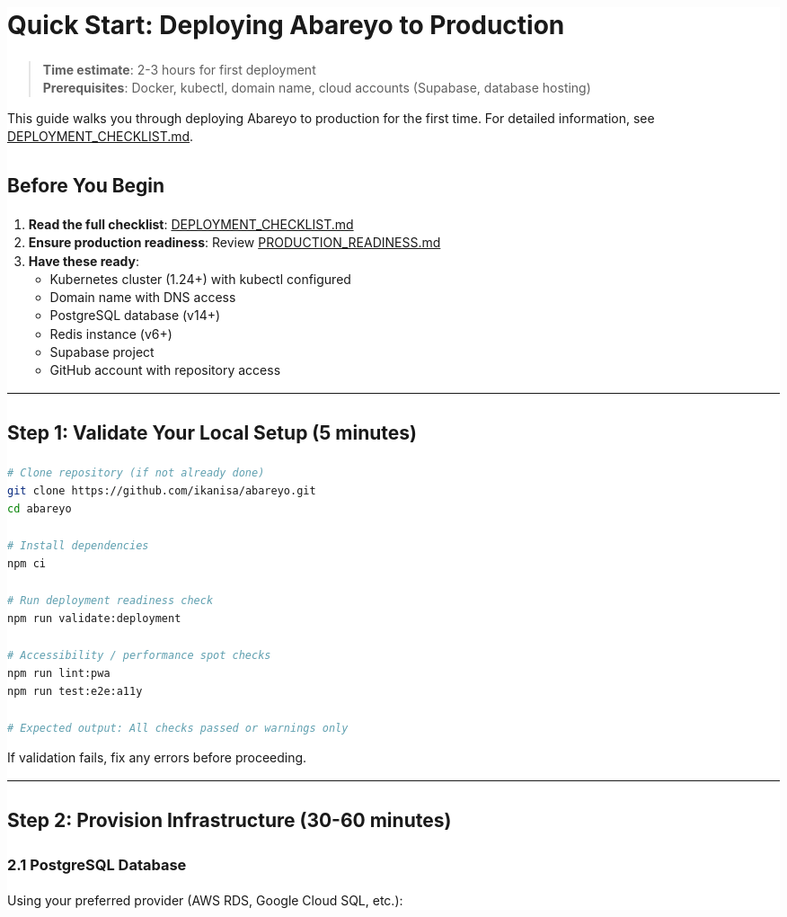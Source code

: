 # Quick Start: Deploying Abareyo to Production

> **Time estimate**: 2-3 hours for first deployment  
> **Prerequisites**: Docker, kubectl, domain name, cloud accounts (Supabase, database hosting)

This guide walks you through deploying Abareyo to production for the first time. For detailed information, see [DEPLOYMENT_CHECKLIST.md](./DEPLOYMENT_CHECKLIST.md).

## Before You Begin

1. **Read the full checklist**: [DEPLOYMENT_CHECKLIST.md](./DEPLOYMENT_CHECKLIST.md)
2. **Ensure production readiness**: Review [PRODUCTION_READINESS.md](./PRODUCTION_READINESS.md)
3. **Have these ready**:
   - Kubernetes cluster (1.24+) with kubectl configured
   - Domain name with DNS access
   - PostgreSQL database (v14+)
   - Redis instance (v6+)
   - Supabase project
   - GitHub account with repository access

---

## Step 1: Validate Your Local Setup (5 minutes)

```bash
# Clone repository (if not already done)
git clone https://github.com/ikanisa/abareyo.git
cd abareyo

# Install dependencies
npm ci

# Run deployment readiness check
npm run validate:deployment

# Accessibility / performance spot checks
npm run lint:pwa
npm run test:e2e:a11y

# Expected output: All checks passed or warnings only
```

If validation fails, fix any errors before proceeding.

---

## Step 2: Provision Infrastructure (30-60 minutes)

### 2.1 PostgreSQL Database

Using your preferred provider (AWS RDS, Google Cloud SQL, etc.):
